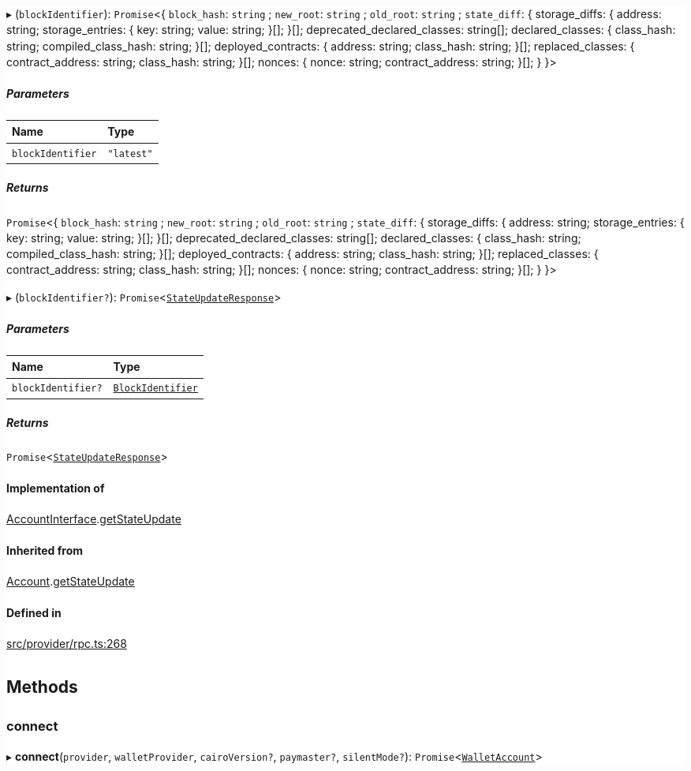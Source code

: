 ▸ (`blockIdentifier`): `Promise`<\{ `block_hash`: `string` ; `new_root`: `string` ; `old_root`: `string` ; `state_diff`: \{ storage_diffs: \{ address: string; storage_entries: \{ key: string; value: string; }[]; }[]; deprecated_declared_classes: string[]; declared_classes: \{ class_hash: string; compiled_class_hash: string; }[]; deployed_contracts: \{ address: string; class_hash: string; }[]; replaced_classes: \{ contract_address: string; class_hash: string; }[]; nonces: \{ nonce: string; contract_address: string; }[]; } }\>

##### Parameters

| Name              | Type       |
| :---------------- | :--------- |
| `blockIdentifier` | `"latest"` |

##### Returns

`Promise`<\{ `block_hash`: `string` ; `new_root`: `string` ; `old_root`: `string` ; `state_diff`: \{ storage_diffs: \{ address: string; storage_entries: \{ key: string; value: string; }[]; }[]; deprecated_declared_classes: string[]; declared_classes: \{ class_hash: string; compiled_class_hash: string; }[]; deployed_contracts: \{ address: string; class_hash: string; }[]; replaced_classes: \{ contract_address: string; class_hash: string; }[]; nonces: \{ nonce: string; contract_address: string; }[]; } }\>

▸ (`blockIdentifier?`): `Promise`<[`StateUpdateResponse`](../namespaces/types.md#stateupdateresponse)\>

##### Parameters

| Name               | Type                                                        |
| :----------------- | :---------------------------------------------------------- |
| `blockIdentifier?` | [`BlockIdentifier`](../namespaces/types.md#blockidentifier) |

##### Returns

`Promise`<[`StateUpdateResponse`](../namespaces/types.md#stateupdateresponse)\>

#### Implementation of

[AccountInterface](AccountInterface.md).[getStateUpdate](AccountInterface.md#getstateupdate)

#### Inherited from

[Account](Account.md).[getStateUpdate](Account.md#getstateupdate)

#### Defined in

[src/provider/rpc.ts:268](https://github.com/starknet-io/starknet.js/blob/v7.6.4/src/provider/rpc.ts#L268)

## Methods

### connect

▸ **connect**(`provider`, `walletProvider`, `cairoVersion?`, `paymaster?`, `silentMode?`): `Promise`<[`WalletAccount`](WalletAccount.md)\>
